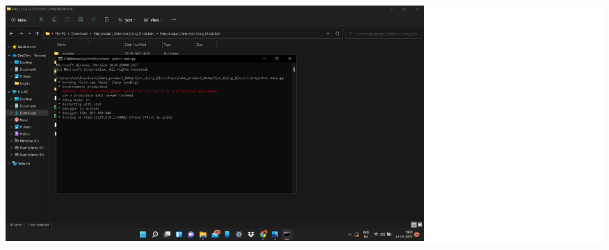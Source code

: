   <img src="https://github.com/Rakshit023/Fake-Product-Identification-System/blob/main/Screenshot%20(20).png" width="70%" height="70%" />
 </p>
